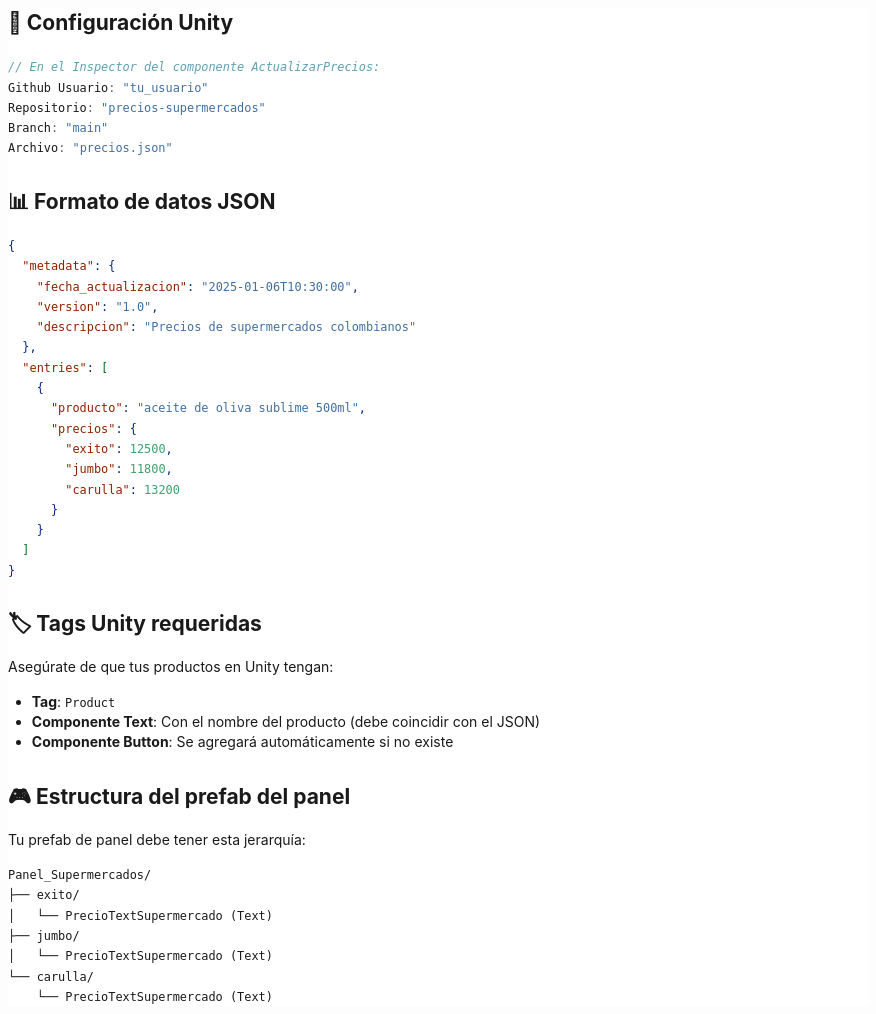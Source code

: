 ## 🔧 Configuración Unity

```csharp
// En el Inspector del componente ActualizarPrecios:
Github Usuario: "tu_usuario"
Repositorio: "precios-supermercados" 
Branch: "main"
Archivo: "precios.json"
```

## 📊 Formato de datos JSON

```json
{
  "metadata": {
    "fecha_actualizacion": "2025-01-06T10:30:00",
    "version": "1.0",
    "descripcion": "Precios de supermercados colombianos"
  },
  "entries": [
    {
      "producto": "aceite de oliva sublime 500ml",
      "precios": {
        "exito": 12500,
        "jumbo": 11800,
        "carulla": 13200
      }
    }
  ]
}
```

## 🏷️ Tags Unity requeridas

Asegúrate de que tus productos en Unity tengan:
- **Tag**: `Product`
- **Componente Text**: Con el nombre del producto (debe coincidir con el JSON)
- **Componente Button**: Se agregará automáticamente si no existe

## 🎮 Estructura del prefab del panel

Tu prefab de panel debe tener esta jerarquía:
```
Panel_Supermercados/
├── exito/
│   └── PrecioTextSupermercado (Text)
├── jumbo/
│   └── PrecioTextSupermercado (Text)
└── carulla/
    └── PrecioTextSupermercado (Text)
```
